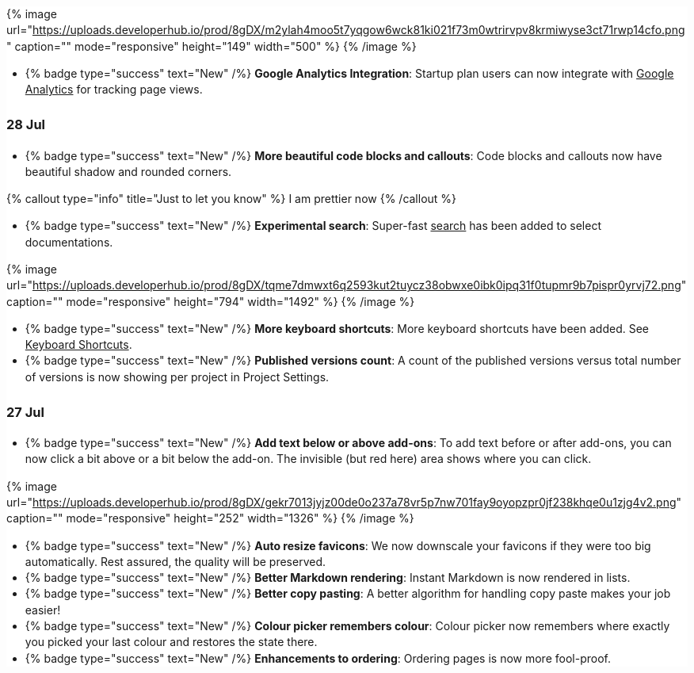 

{% image url="https://uploads.developerhub.io/prod/8gDX/m2ylah4moo5t7yqgow6wck81ki021f73m0wtrirvpv8krmiwyse3ct71rwp14cfo.png" caption="" mode="responsive" height="149" width="500" %}
{% /image %}



- {% badge type="success" text="New" /%} **Google Analytics Integration**: Startup plan users can now integrate with [Google Analytics](/support-center/google-analytics) for tracking page views.

### 28 Jul

- {% badge type="success" text="New" /%} **More beautiful code blocks and callouts**: Code blocks and callouts now have beautiful shadow and rounded corners.



{% callout type="info" title="Just to let you know" %}
I am prettier now
{% /callout %}



- {% badge type="success" text="New" /%} **Experimental search**: Super-fast [search](/support-center/using-search) has been added to select documentations.



{% image url="https://uploads.developerhub.io/prod/8gDX/tqme7dmwxt6q2593kut2tuycz38obwxe0ibk0ipq31f0tupmr9b7pispr0yrvj72.png" caption="" mode="responsive" height="794" width="1492" %}
{% /image %}



- {% badge type="success" text="New" /%} **More keyboard shortcuts**: More keyboard shortcuts have been added. See [Keyboard Shortcuts](/support-center/keyboard-shortcuts).
- {% badge type="success" text="New" /%} **Published versions count**: A count of the published versions versus total number of versions is now showing per project in Project Settings.

### 27 Jul

- {% badge type="success" text="New" /%} **Add text below or above add-ons**: To add text before or after add-ons, you can now click a bit above or a bit below the add-on. The invisible (but red here) area shows where you can click.



{% image url="https://uploads.developerhub.io/prod/8gDX/gekr7013jyjz00de0o237a78vr5p7nw701fay9oyopzpr0jf238khqe0u1zjg4v2.png" caption="" mode="responsive" height="252" width="1326" %}
{% /image %}



- {% badge type="success" text="New" /%} **Auto resize favicons**: We now downscale your favicons if they were too big automatically. Rest assured, the quality will be preserved.
- {% badge type="success" text="New" /%} **Better Markdown rendering**: Instant Markdown is now rendered in lists.
- {% badge type="success" text="New" /%} **Better copy pasting**: A better algorithm for handling copy paste makes your job easier!
- {% badge type="success" text="New" /%} **Colour picker remembers colour**: Colour picker now remembers where exactly you picked your last colour and restores the state there.
- {% badge type="success" text="New" /%} **Enhancements to ordering**: Ordering pages is now more fool-proof.
